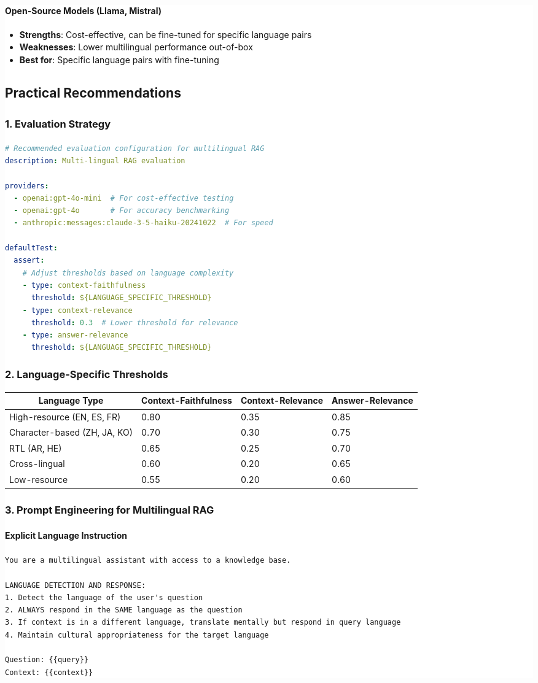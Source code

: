 #### Open-Source Models (Llama, Mistral)
- **Strengths**: Cost-effective, can be fine-tuned for specific language pairs
- **Weaknesses**: Lower multilingual performance out-of-box
- **Best for**: Specific language pairs with fine-tuning

## Practical Recommendations

### 1. Evaluation Strategy

```yaml
# Recommended evaluation configuration for multilingual RAG
description: Multi-lingual RAG evaluation

providers:
  - openai:gpt-4o-mini  # For cost-effective testing
  - openai:gpt-4o       # For accuracy benchmarking
  - anthropic:messages:claude-3-5-haiku-20241022  # For speed

defaultTest:
  assert:
    # Adjust thresholds based on language complexity
    - type: context-faithfulness
      threshold: ${LANGUAGE_SPECIFIC_THRESHOLD}
    - type: context-relevance
      threshold: 0.3  # Lower threshold for relevance
    - type: answer-relevance
      threshold: ${LANGUAGE_SPECIFIC_THRESHOLD}
```

### 2. Language-Specific Thresholds

| Language Type | Context-Faithfulness | Context-Relevance | Answer-Relevance |
|--------------|---------------------|-------------------|------------------|
| High-resource (EN, ES, FR) | 0.80 | 0.35 | 0.85 |
| Character-based (ZH, JA, KO) | 0.70 | 0.30 | 0.75 |
| RTL (AR, HE) | 0.65 | 0.25 | 0.70 |
| Cross-lingual | 0.60 | 0.20 | 0.65 |
| Low-resource | 0.55 | 0.20 | 0.60 |

### 3. Prompt Engineering for Multilingual RAG

#### Explicit Language Instruction
```text
You are a multilingual assistant with access to a knowledge base.

LANGUAGE DETECTION AND RESPONSE:
1. Detect the language of the user's question
2. ALWAYS respond in the SAME language as the question
3. If context is in a different language, translate mentally but respond in query language
4. Maintain cultural appropriateness for the target language

Question: {{query}}
Context: {{context}}
```
